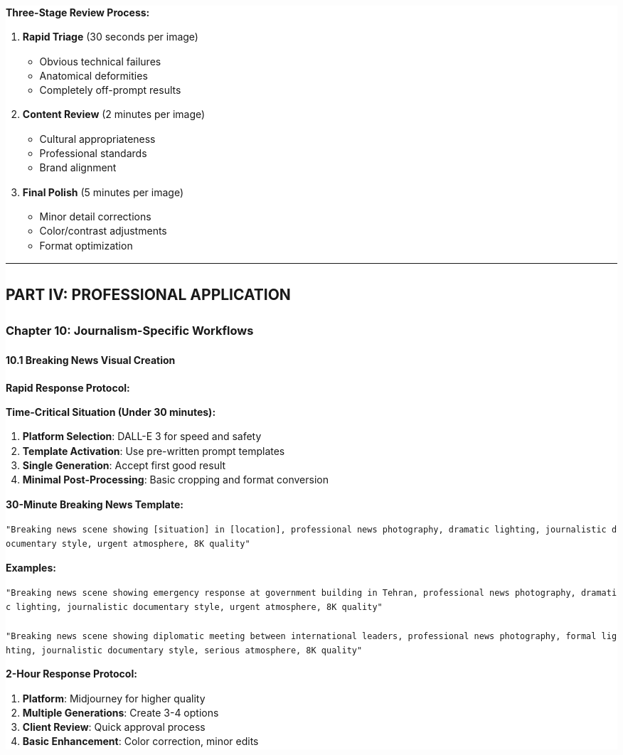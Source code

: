**Three-Stage Review Process:**

1. **Rapid Triage** (30 seconds per image)
    
    - Obvious technical failures
    - Anatomical deformities
    - Completely off-prompt results
2. **Content Review** (2 minutes per image)
    
    - Cultural appropriateness
    - Professional standards
    - Brand alignment
3. **Final Polish** (5 minutes per image)
    
    - Minor detail corrections
    - Color/contrast adjustments
    - Format optimization

---

## **PART IV: PROFESSIONAL APPLICATION**

### **Chapter 10: Journalism-Specific Workflows**

#### 10.1 Breaking News Visual Creation

**Rapid Response Protocol:**

**Time-Critical Situation (Under 30 minutes):**

1. **Platform Selection**: DALL-E 3 for speed and safety
2. **Template Activation**: Use pre-written prompt templates
3. **Single Generation**: Accept first good result
4. **Minimal Post-Processing**: Basic cropping and format conversion

**30-Minute Breaking News Template:**

```
"Breaking news scene showing [situation] in [location], professional news photography, dramatic lighting, journalistic documentary style, urgent atmosphere, 8K quality"
```

**Examples:**

```
"Breaking news scene showing emergency response at government building in Tehran, professional news photography, dramatic lighting, journalistic documentary style, urgent atmosphere, 8K quality"

"Breaking news scene showing diplomatic meeting between international leaders, professional news photography, formal lighting, journalistic documentary style, serious atmosphere, 8K quality"
```

**2-Hour Response Protocol:**

1. **Platform**: Midjourney for higher quality
2. **Multiple Generations**: Create 3-4 options
3. **Client Review**: Quick approval process
4. **Basic Enhancement**: Color correction, minor edits
